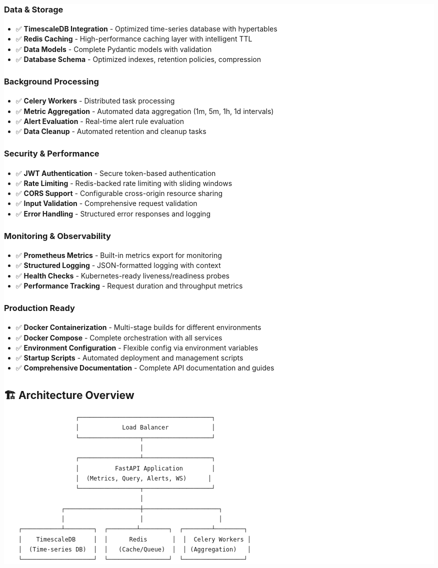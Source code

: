 ### Data & Storage
- ✅ **TimescaleDB Integration** - Optimized time-series database with hypertables
- ✅ **Redis Caching** - High-performance caching layer with intelligent TTL
- ✅ **Data Models** - Complete Pydantic models with validation
- ✅ **Database Schema** - Optimized indexes, retention policies, compression

### Background Processing
- ✅ **Celery Workers** - Distributed task processing
- ✅ **Metric Aggregation** - Automated data aggregation (1m, 5m, 1h, 1d intervals)
- ✅ **Alert Evaluation** - Real-time alert rule evaluation
- ✅ **Data Cleanup** - Automated retention and cleanup tasks

### Security & Performance
- ✅ **JWT Authentication** - Secure token-based authentication
- ✅ **Rate Limiting** - Redis-backed rate limiting with sliding windows
- ✅ **CORS Support** - Configurable cross-origin resource sharing
- ✅ **Input Validation** - Comprehensive request validation
- ✅ **Error Handling** - Structured error responses and logging

### Monitoring & Observability
- ✅ **Prometheus Metrics** - Built-in metrics export for monitoring
- ✅ **Structured Logging** - JSON-formatted logging with context
- ✅ **Health Checks** - Kubernetes-ready liveness/readiness probes
- ✅ **Performance Tracking** - Request duration and throughput metrics

### Production Ready
- ✅ **Docker Containerization** - Multi-stage builds for different environments
- ✅ **Docker Compose** - Complete orchestration with all services
- ✅ **Environment Configuration** - Flexible config via environment variables
- ✅ **Startup Scripts** - Automated deployment and management scripts
- ✅ **Comprehensive Documentation** - Complete API documentation and guides

## 🏗 Architecture Overview

```
                    ┌─────────────────────────────────────┐
                    │            Load Balancer            │
                    └─────────────────┬───────────────────┘
                                      │
                    ┌─────────────────┴───────────────────┐
                    │          FastAPI Application        │
                    │  (Metrics, Query, Alerts, WS)      │
                    └─────────────────┬───────────────────┘
                                      │
                ┌─────────────────────┼─────────────────────┐
                │                     │                     │
    ┌───────────┴────────┐  ┌────────┴────────┐  ┌────────┴────────┐
    │    TimescaleDB     │  │      Redis       │  │  Celery Workers │
    │  (Time-series DB)  │  │   (Cache/Queue)  │  │ (Aggregation)   │
    └────────────────────┘  └─────────────────┘  └─────────────────┘
```
